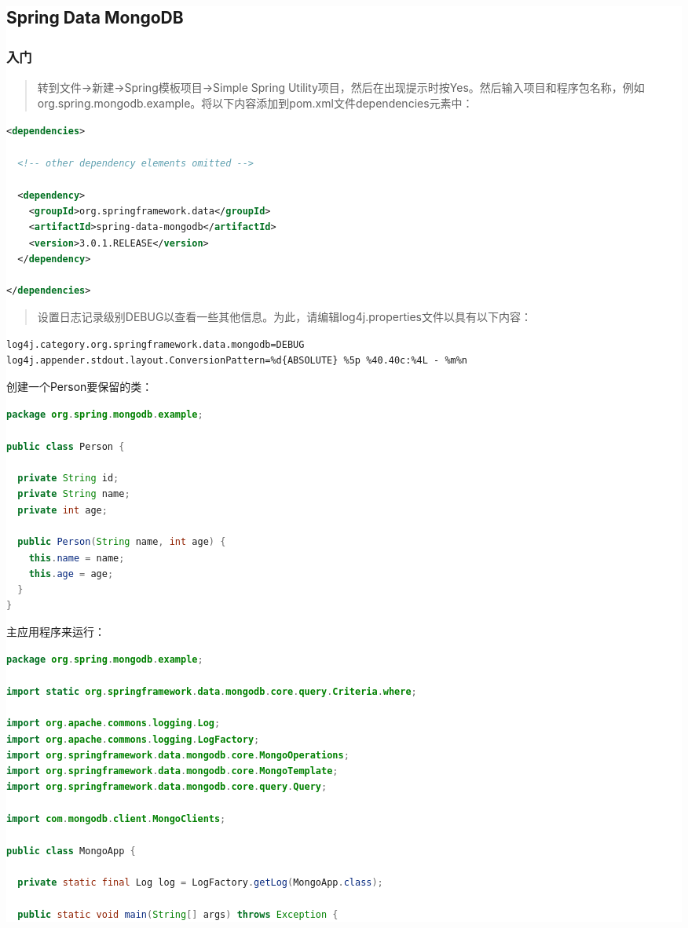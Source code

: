 ## Spring Data MongoDB

### 入门

>转到文件→新建→Spring模板项目→Simple Spring Utility项目，然后在出现提示时按Yes。然后输入项目和程序包名称，例如org.spring.mongodb.example。将以下内容添加到pom.xml文件dependencies元素中：

```xml
<dependencies>

  <!-- other dependency elements omitted -->

  <dependency>
    <groupId>org.springframework.data</groupId>
    <artifactId>spring-data-mongodb</artifactId>
    <version>3.0.1.RELEASE</version>
  </dependency>

</dependencies>
```

>设置日志记录级别DEBUG以查看一些其他信息。为此，请编辑log4j.properties文件以具有以下内容：

```
log4j.category.org.springframework.data.mongodb=DEBUG
log4j.appender.stdout.layout.ConversionPattern=%d{ABSOLUTE} %5p %40.40c:%4L - %m%n
```

创建一个Person要保留的类：

```java
package org.spring.mongodb.example;

public class Person {

  private String id;
  private String name;
  private int age;

  public Person(String name, int age) {
    this.name = name;
    this.age = age;
  }
}

```

主应用程序来运行：
```java
package org.spring.mongodb.example;

import static org.springframework.data.mongodb.core.query.Criteria.where;

import org.apache.commons.logging.Log;
import org.apache.commons.logging.LogFactory;
import org.springframework.data.mongodb.core.MongoOperations;
import org.springframework.data.mongodb.core.MongoTemplate;
import org.springframework.data.mongodb.core.query.Query;

import com.mongodb.client.MongoClients;

public class MongoApp {

  private static final Log log = LogFactory.getLog(MongoApp.class);

  public static void main(String[] args) throws Exception {

```